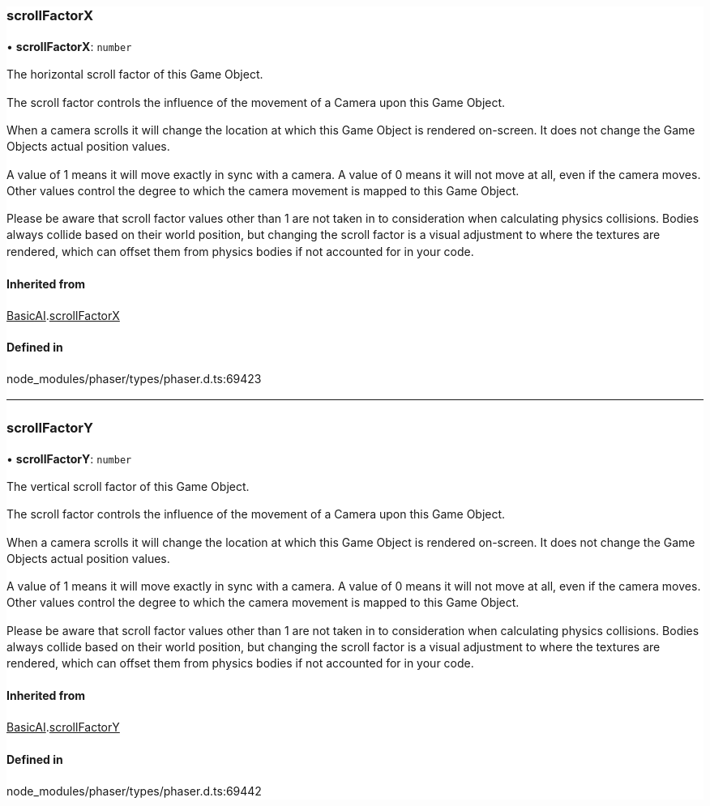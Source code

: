 ### scrollFactorX

• **scrollFactorX**: `number`

The horizontal scroll factor of this Game Object.

The scroll factor controls the influence of the movement of a Camera upon this Game Object.

When a camera scrolls it will change the location at which this Game Object is rendered on-screen.
It does not change the Game Objects actual position values.

A value of 1 means it will move exactly in sync with a camera.
A value of 0 means it will not move at all, even if the camera moves.
Other values control the degree to which the camera movement is mapped to this Game Object.

Please be aware that scroll factor values other than 1 are not taken in to consideration when
calculating physics collisions. Bodies always collide based on their world position, but changing
the scroll factor is a visual adjustment to where the textures are rendered, which can offset
them from physics bodies if not accounted for in your code.

#### Inherited from

[BasicAI](Pawns_AIs_BasicAI.BasicAI.md).[scrollFactorX](Pawns_AIs_BasicAI.BasicAI.md#scrollfactorx)

#### Defined in

node_modules/phaser/types/phaser.d.ts:69423

___

### scrollFactorY

• **scrollFactorY**: `number`

The vertical scroll factor of this Game Object.

The scroll factor controls the influence of the movement of a Camera upon this Game Object.

When a camera scrolls it will change the location at which this Game Object is rendered on-screen.
It does not change the Game Objects actual position values.

A value of 1 means it will move exactly in sync with a camera.
A value of 0 means it will not move at all, even if the camera moves.
Other values control the degree to which the camera movement is mapped to this Game Object.

Please be aware that scroll factor values other than 1 are not taken in to consideration when
calculating physics collisions. Bodies always collide based on their world position, but changing
the scroll factor is a visual adjustment to where the textures are rendered, which can offset
them from physics bodies if not accounted for in your code.

#### Inherited from

[BasicAI](Pawns_AIs_BasicAI.BasicAI.md).[scrollFactorY](Pawns_AIs_BasicAI.BasicAI.md#scrollfactory)

#### Defined in

node_modules/phaser/types/phaser.d.ts:69442
